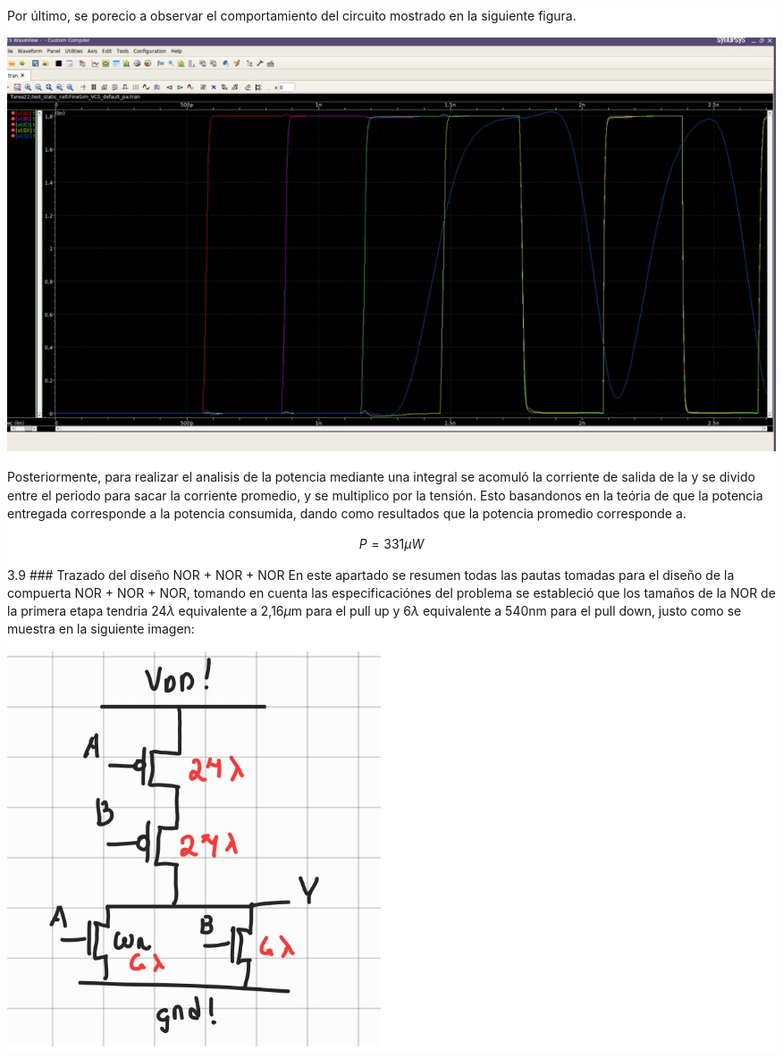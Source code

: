Por último, se porecio a observar el comportamiento del circuito mostrado en la siguiente figura. 

![Diagrama de palits](Imagenes/simulacion_test.png)

Posteriormente, para realizar el analisis de la potencia mediante una integral se acomuló la corriente de salida de la y se divido entre el periodo para sacar la corriente promedio, y se multiplico por la tensión. Esto basandonos en la teória de que la potencia entregada corresponde a la potencia consumida, dando como resultados que la potencia promedio corresponde a. 

$$ P = 331 \mu W $$


3.9 ### Trazado del diseño NOR + NOR + NOR
En este apartado se resumen todas las pautas tomadas para el diseño de la compuerta NOR + NOR + NOR, tomando en cuenta las especificaciónes del problema se estableció que los tamaños de la NOR de la primera etapa tendria 24$\lambda$ equivalente a 2,16$\mu$m para el pull up y 6$\lambda$ equivalente a 540nm para el pull down, justo como se muestra en la siguiente imagen:

![Logo](Imagenes/nor_size_stage_1.jpg)
